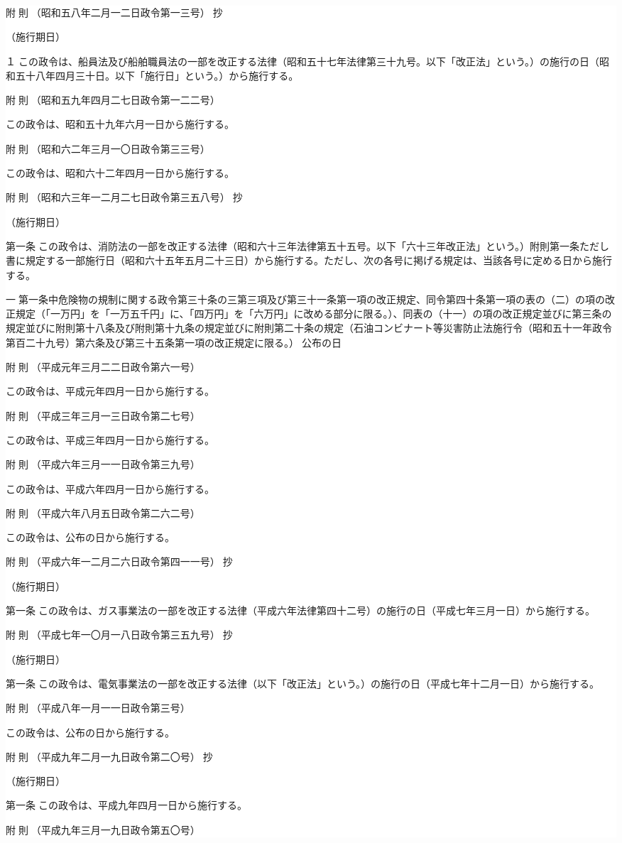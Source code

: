 附 則 （昭和五八年二月一二日政令第一三号） 抄

（施行期日）

１ この政令は、船員法及び船舶職員法の一部を改正する法律（昭和五十七年法律第三十九号。以下「改正法」という。）の施行の日（昭和五十八年四月三十日。以下「施行日」という。）から施行する。

附 則 （昭和五九年四月二七日政令第一二二号）

この政令は、昭和五十九年六月一日から施行する。

附 則 （昭和六二年三月一〇日政令第三三号）

この政令は、昭和六十二年四月一日から施行する。

附 則 （昭和六三年一二月二七日政令第三五八号） 抄

（施行期日）

第一条 この政令は、消防法の一部を改正する法律（昭和六十三年法律第五十五号。以下「六十三年改正法」という。）附則第一条ただし書に規定する一部施行日（昭和六十五年五月二十三日）から施行する。ただし、次の各号に掲げる規定は、当該各号に定める日から施行する。

一 第一条中危険物の規制に関する政令第三十条の三第三項及び第三十一条第一項の改正規定、同令第四十条第一項の表の（二）の項の改正規定（「一万円」を「一万五千円」に、「四万円」を「六万円」に改める部分に限る。）、同表の（十一）の項の改正規定並びに第三条の規定並びに附則第十八条及び附則第十九条の規定並びに附則第二十条の規定（石油コンビナート等災害防止法施行令（昭和五十一年政令第百二十九号）第六条及び第三十五条第一項の改正規定に限る。） 公布の日

附 則 （平成元年三月二二日政令第六一号）

この政令は、平成元年四月一日から施行する。

附 則 （平成三年三月一三日政令第二七号）

この政令は、平成三年四月一日から施行する。

附 則 （平成六年三月一一日政令第三九号）

この政令は、平成六年四月一日から施行する。

附 則 （平成六年八月五日政令第二六二号）

この政令は、公布の日から施行する。

附 則 （平成六年一二月二六日政令第四一一号） 抄

（施行期日）

第一条 この政令は、ガス事業法の一部を改正する法律（平成六年法律第四十二号）の施行の日（平成七年三月一日）から施行する。

附 則 （平成七年一〇月一八日政令第三五九号） 抄

（施行期日）

第一条 この政令は、電気事業法の一部を改正する法律（以下「改正法」という。）の施行の日（平成七年十二月一日）から施行する。

附 則 （平成八年一月一一日政令第三号）

この政令は、公布の日から施行する。

附 則 （平成九年二月一九日政令第二〇号） 抄

（施行期日）

第一条 この政令は、平成九年四月一日から施行する。

附 則 （平成九年三月一九日政令第五〇号）
